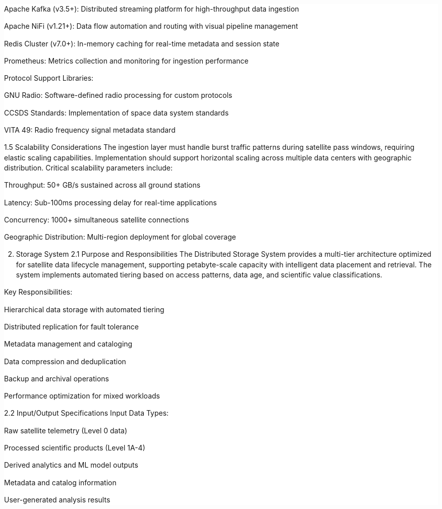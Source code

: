 Apache Kafka (v3.5+): Distributed streaming platform for high-throughput data ingestion

Apache NiFi (v1.21+): Data flow automation and routing with visual pipeline management

Redis Cluster (v7.0+): In-memory caching for real-time metadata and session state

Prometheus: Metrics collection and monitoring for ingestion performance

Protocol Support Libraries:

GNU Radio: Software-defined radio processing for custom protocols

CCSDS Standards: Implementation of space data system standards

VITA 49: Radio frequency signal metadata standard

1.5 Scalability Considerations
The ingestion layer must handle burst traffic patterns during satellite pass windows, requiring elastic scaling capabilities. Implementation should support horizontal scaling across multiple data centers with geographic distribution. Critical scalability parameters include:

Throughput: 50+ GB/s sustained across all ground stations

Latency: Sub-100ms processing delay for real-time applications

Concurrency: 1000+ simultaneous satellite connections

Geographic Distribution: Multi-region deployment for global coverage

2. Storage System
2.1 Purpose and Responsibilities
The Distributed Storage System provides a multi-tier architecture optimized for satellite data lifecycle management, supporting petabyte-scale capacity with intelligent data placement and retrieval. The system implements automated tiering based on access patterns, data age, and scientific value classifications.

Key Responsibilities:

Hierarchical data storage with automated tiering

Distributed replication for fault tolerance

Metadata management and cataloging

Data compression and deduplication

Backup and archival operations

Performance optimization for mixed workloads

2.2 Input/Output Specifications
Input Data Types:

Raw satellite telemetry (Level 0 data)

Processed scientific products (Level 1A-4)

Derived analytics and ML model outputs

Metadata and catalog information

User-generated analysis results
